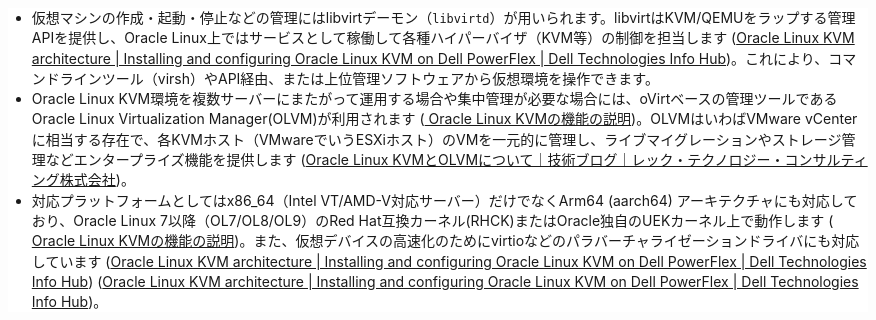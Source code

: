 - 仮想マシンの作成・起動・停止などの管理にはlibvirtデーモン（`libvirtd`）が用いられます。libvirtはKVM/QEMUをラップする管理APIを提供し、Oracle Linux上ではサービスとして稼働して各種ハイパーバイザ（KVM等）の制御を担当します ([Oracle Linux KVM architecture | Installing and configuring Oracle Linux KVM on Dell PowerFlex | Dell Technologies Info Hub](https://infohub.delltechnologies.com/fr-fr/l/installing-and-configuring-oracle-linux-kvm-on-dell-powerflex-1/oracle-linux-kvm-architecture/#:~:text=The%20libvirt%20daemon%20runs%20as,to%20collect%20statistics%20about%20them))。これにより、コマンドラインツール（virsh）やAPI経由、または上位管理ソフトウェアから仮想環境を操作できます。  
- Oracle Linux KVM環境を複数サーバーにまたがって運用する場合や集中管理が必要な場合には、oVirtベースの管理ツールであるOracle Linux Virtualization Manager(OLVM)が利用されます ([ Oracle Linux KVMの機能の説明](https://docs.oracle.com/cd/F61410_01/kvm-user/kvm-DescriptionoftheOracleLinuxKVMFeature.html#:~:text=Oracle%20Linux%E3%81%AE%E3%82%A8%E3%83%B3%E3%82%BF%E3%83%BC%E3%83%97%E3%83%A9%E3%82%A4%E3%82%BAKVM%E3%81%BE%E3%81%9F%E3%81%AF%E3%82%AF%E3%83%A9%E3%82%B9%E3%82%BFKVM%E3%81%AE%E3%83%87%E3%83%97%E3%83%AD%E3%82%A4%E3%83%A1%E3%83%B3%E3%83%88%E3%81%AE%E5%A0%B4%E5%90%88%E3%81%AF%E3%80%81%E3%82%B5%E3%83%BC%E3%83%90%E3%83%BC%E4%BB%AE%E6%83%B3%E5%8C%96%E7%AE%A1%E7%90%86%E3%83%97%E3%83%A9%E3%83%83%E3%83%88%E3%83%95%E3%82%A9%E3%83%BC%E3%83%A0%E3%81%A7%E3%81%82%E3%82%8BOracle%20Linux%20Virtualization%20Manager%E3%81%AE%E4%BD%BF%E7%94%A8%E3%82%92%E6%A4%9C%E8%A8%8E%E3%81%97%E3%81%A6%E3%81%8F%E3%81%A0%E3%81%95%E3%81%84%E3%80%82%E7%AE%A1%E7%90%86%E3%83%9D%E3%83%BC%E3%82%BF%E3%83%AB%E3%81%BE%E3%81%9F%E3%81%AF%E4%BB%AE%E6%83%B3%E3%83%9E%E3%82%B7%E3%83%B3,manager%2F%E3%82%92%E5%8F%82%E7%85%A7%E3%81%97%E3%81%A6%E3%81%8F%E3%81%A0%E3%81%95%E3%81%84%E3%80%82))。OLVMはいわばVMware vCenterに相当する存在で、各KVMホスト（VMwareでいうESXiホスト）のVMを一元的に管理し、ライブマイグレーションやストレージ管理などエンタープライズ機能を提供します ([Oracle Linux KVMとOLVMについて｜技術ブログ｜レック・テクノロジー・コンサルティング株式会社](https://www.reqtc.com/blog/oracle-kvm-olvm.html#:~:text=VMware%E8%A3%BD%E5%93%81%E3%81%A8Oracle%E3%81%AE%E4%BB%AE%E6%83%B3%E5%8C%96%E6%8A%80%E8%A1%93%E3%82%92%E6%AF%94%E8%BC%83%E3%81%99%E3%82%8B%E3%81%A8%E3%80%81%E4%BB%A5%E4%B8%8B%E3%81%AE%E3%82%88%E3%81%86%E3%81%AA%E5%AF%BE%E5%BF%9C%E9%96%A2%E4%BF%82%E3%81%8C%E8%A6%8B%E3%82%89%E3%82%8C%E3%81%BE%E3%81%99%E3%80%82%20Oracle%20Linux%20KVM%E3%81%AF%E3%80%81VMware%E3%81%AEESXi%E3%81%AB%E7%9B%B8%E5%BD%93%E3%81%97%E3%81%BE%E3%81%99%E3%80%82%E3%81%93%E3%82%8C%E3%81%AF%E3%83%9B%E3%82%B9%E3%83%88%E3%81%AE%E5%BD%B9%E5%89%B2%E3%82%92%E6%9E%9C%E3%81%9F%E3%81%97%E3%80%81%E4%BB%AE%E6%83%B3%E3%83%9E%E3%82%B7%E3%83%B3%E3%82%92%E5%AE%9F%E8%A1%8C%E3%81%97%E3%81%BE%E3%81%99%E3%80%82%20%E3%81%9F%E3%81%A0%E3%81%97%E3%80%81KVM%E3%81%AB%E3%81%AFESXi%E3%81%AB%E3%81%8A%E3%81%91%E3%82%8BHostClient%E3%81%AE%E3%82%88%E3%81%86%E3%81%AAWebUI%E5%AD%98%E5%9C%A8%E3%81%97%E3%81%AA%E3%81%84%E3%81%AE%E3%81%A7%E6%B3%A8%E6%84%8F%E3%81%8C%E5%BF%85%E8%A6%81%E3%81%A7%E3%81%99%E3%80%82,OLVM%29%E3%81%AF%E3%80%81VMware%E3%81%AEvCenter%20Server%E3%81%AB%E7%9B%B8%E5%BD%93%E3%81%97%E3%81%BE%E3%81%99%E3%80%82%E3%81%93%E3%82%8C%E3%81%AF%E4%BB%AE%E6%83%B3%E5%8C%96%E7%92%B0%E5%A2%83%E3%81%AE%E7%AE%A1%E7%90%86%E3%83%84%E3%83%BC%E3%83%AB%E3%81%A8%E3%81%97%E3%81%A6%E6%A9%9F%E8%83%BD%E3%81%97%E3%81%BE%E3%81%99%E3%80%82%20%E3%81%A4%E3%81%BE%E3%82%8A%E3%80%81KVM%E3%81%8C%E4%BB%AE%E6%83%B3%E3%83%9E%E3%82%B7%E3%83%B3%E3%82%92%E3%83%9B%E3%82%B9%E3%83%88%E3%81%97%E3%80%81%E3%81%9D%E3%81%AE%E4%B8%8A%E3%81%A7%E7%A8%BC%E5%83%8D%E3%81%99%E3%82%8B%E4%BB%AE%E6%83%B3%E3%83%9E%E3%82%B7%E3%83%B3%E3%82%92OLVM%E3%81%8C%E7%AE%A1%E7%90%86%E3%81%99%E3%82%8B%E3%81%A8%E8%A6%9A%E3%81%88%E3%81%A6%E3%81%84%E3%81%9F%E3%81%A0%E3%81%91%E3%82%8C%E3%81%B0%E5%A4%A7%E4%B8%88%E5%A4%AB%E3%81%A7%E3%81%99%E3%80%82))。  
- 対応プラットフォームとしてはx86_64（Intel VT/AMD-V対応サーバー）だけでなくArm64 (aarch64) アーキテクチャにも対応しており、Oracle Linux 7以降（OL7/OL8/OL9）のRed Hat互換カーネル(RHCK)またはOracle独自のUEKカーネル上で動作します ([ Oracle Linux KVMの機能の説明](https://docs.oracle.com/cd/F61410_01/kvm-user/kvm-DescriptionoftheOracleLinuxKVMFeature.html#:~:text=KVM%E3%81%AE%E6%A9%9F%E8%83%BD%E3%81%AB%E3%81%AF%E3%80%81%E3%83%8F%E3%82%A4%E3%83%91%E3%83%BC%E3%83%90%E3%82%A4%E3%82%B6%E3%81%A8%E3%81%97%E3%81%A6Oracle%20Linux%E3%82%AB%E3%83%BC%E3%83%8D%E3%83%AB%E3%82%92%E4%BD%BF%E7%94%A8%E3%81%99%E3%82%8B%E3%81%9F%E3%82%81%E3%81%AE%E4%B8%80%E9%80%A3%E3%81%AE%E3%83%A2%E3%82%B8%E3%83%A5%E3%83%BC%E3%83%AB%E3%81%8C%E7%94%A8%E6%84%8F%E3%81%95%E3%82%8C%E3%81%A6%E3%81%84%E3%81%BE%E3%81%99%E3%80%82KVM%E3%81%AF%E3%80%81x86_64%E3%81%A8aarch64%20%E3%81%AE%E4%B8%A1%E6%96%B9%E3%81%AE%E3%83%97%E3%83%AD%E3%82%BB%E3%83%83%E3%82%B5%E3%83%BB%E3%82%A2%E3%83%BC%E3%82%AD%E3%83%86%E3%82%AF%E3%83%81%E3%83%A3%E3%81%A7%E4%BD%BF%E7%94%A8%E3%81%A7%E3%81%8D%E3%81%BE%E3%81%99%E3%80%82%E3%81%BE%E3%81%9F%E3%80%81Red%20Hat%20Compatible,7%E3%80%81Oracle%20Linux%208%E3%81%8A%E3%82%88%E3%81%B3Oracle%20Linux%209%E3%82%B7%E3%82%B9%E3%83%86%E3%83%A0%E3%81%A7%E4%BD%BF%E7%94%A8%E3%81%A7%E3%81%8D%E3%81%BE%E3%81%99%E3%80%82))。また、仮想デバイスの高速化のためにvirtioなどのパラバーチャライゼーションドライバにも対応しています ([Oracle Linux KVM architecture | Installing and configuring Oracle Linux KVM on Dell PowerFlex | Dell Technologies Info Hub](https://infohub.delltechnologies.com/fr-fr/l/installing-and-configuring-oracle-linux-kvm-on-dell-powerflex-1/oracle-linux-kvm-architecture/#:~:text=support%20for%20Intel%20VT,V%20enabled%20processors)) ([Oracle Linux KVM architecture | Installing and configuring Oracle Linux KVM on Dell PowerFlex | Dell Technologies Info Hub](https://infohub.delltechnologies.com/fr-fr/l/installing-and-configuring-oracle-linux-kvm-on-dell-powerflex-1/oracle-linux-kvm-architecture/#:~:text=Virtualization%20Manager%20UI%20,virtio))。  
